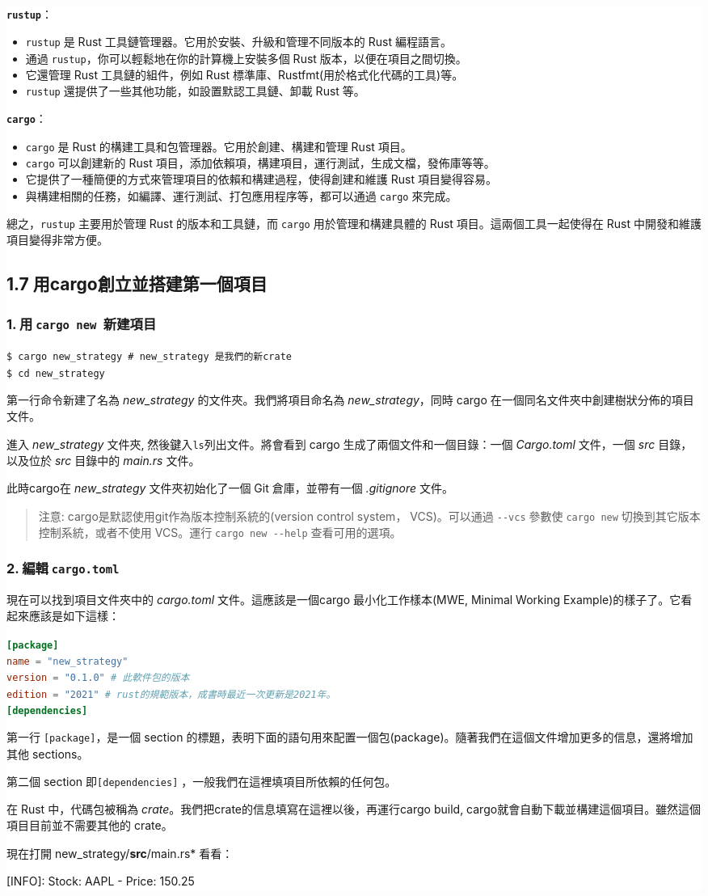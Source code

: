  **`rustup`**：

   - `rustup` 是 Rust 工具鏈管理器。它用於安裝、升級和管理不同版本的 Rust 編程語言。
   - 通過 `rustup`，你可以輕鬆地在你的計算機上安裝多個 Rust 版本，以便在項目之間切換。
   - 它還管理 Rust 工具鏈的組件，例如 Rust 標準庫、Rustfmt(用於格式化代碼的工具)等。
   - `rustup` 還提供了一些其他功能，如設置默認工具鏈、卸載 Rust 等。

**`cargo`**：

   - `cargo` 是 Rust 的構建工具和包管理器。它用於創建、構建和管理 Rust 項目。
   - `cargo` 可以創建新的 Rust 項目，添加依賴項，構建項目，運行測試，生成文檔，發佈庫等等。
   - 它提供了一種簡便的方式來管理項目的依賴和構建過程，使得創建和維護 Rust 項目變得容易。
   - 與構建相關的任務，如編譯、運行測試、打包應用程序等，都可以通過 `cargo` 來完成。

總之，`rustup` 主要用於管理 Rust 的版本和工具鏈，而 `cargo` 用於管理和構建具體的 Rust 項目。這兩個工具一起使得在 Rust 中開發和維護項目變得非常方便。



## 1.7 用cargo創立並搭建第一個項目

### 1. 用 `cargo new `新建項目

```shell
$ cargo new_strategy # new_strategy 是我們的新crate 
$ cd new_strategy
```

第一行命令新建了名為 *new_strategy* 的文件夾。我們將項目命名為 *new_strategy*，同時 cargo 在一個同名文件夾中創建樹狀分佈的項目文件。

進入 *new_strategy* 文件夾, 然後鍵入`ls`列出文件。將會看到 cargo 生成了兩個文件和一個目錄：一個 *Cargo.toml* 文件，一個 *src* 目錄，以及位於 *src* 目錄中的 *main.rs* 文件。

此時cargo在 *new_strategy* 文件夾初始化了一個 Git 倉庫，並帶有一個 *.gitignore* 文件。

> 注意: cargo是默認使用git作為版本控制系統的(version control system， VCS)。可以通過 `--vcs` 參數使 `cargo new` 切換到其它版本控制系統，或者不使用 VCS。運行 `cargo new --help` 查看可用的選項。

### 2. 編輯 `cargo.toml`

現在可以找到項目文件夾中的 *cargo.toml* 文件。這應該是一個cargo 最小化工作樣本(MWE, Minimal Working Example)的樣子了。它看起來應該是如下這樣：

```toml
[package]
name = "new_strategy"
version = "0.1.0" # 此軟件包的版本
edition = "2021" # rust的規範版本，成書時最近一次更新是2021年。
[dependencies]

```

第一行 `[package]`，是一個 section 的標題，表明下面的語句用來配置一個包(package)。隨著我們在這個文件增加更多的信息，還將增加其他 sections。

第二個 section 即`[dependencies]` ，一般我們在這裡填項目所依賴的任何包。

在 Rust 中，代碼包被稱為 *crate*。我們把crate的信息填寫在這裡以後，再運行cargo build, cargo就會自動下載並構建這個項目。雖然這個項目目前並不需要其他的 crate。

現在打開 new_strategy/**src**/main.rs* 看看：


[INFO]: Stock: AAPL - Price: 150.25